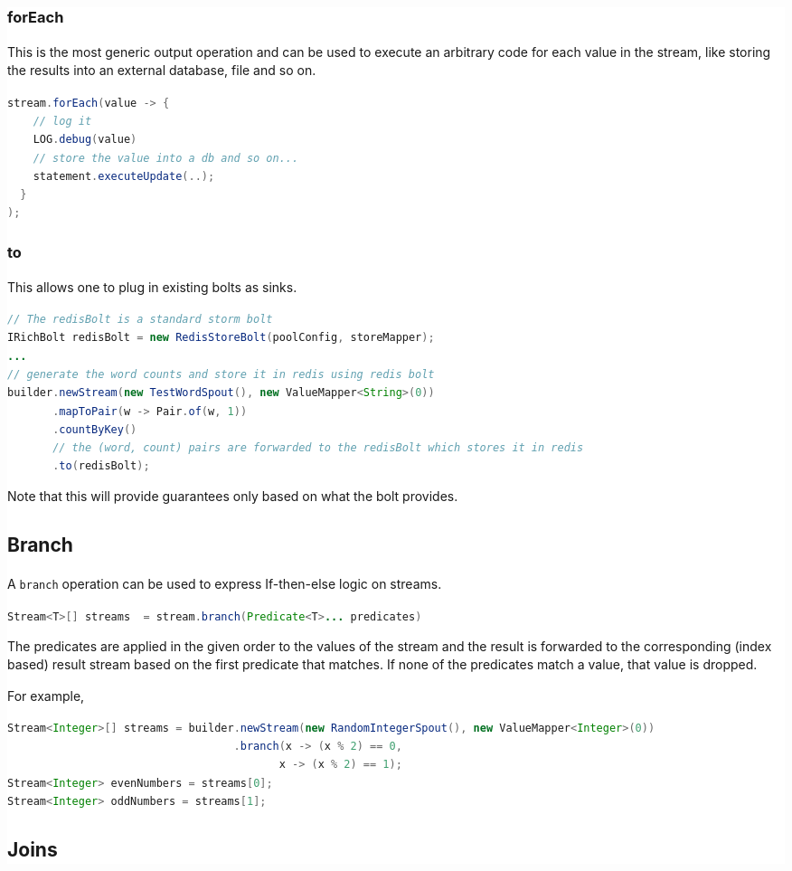 ### <a name="foreach"></a> forEach

This is the most generic output operation and can be used to execute an arbitrary code for each value in the stream, like storing the results into an external database, file and so on.

```java
stream.forEach(value -> {
    // log it
    LOG.debug(value)
    // store the value into a db and so on...
    statement.executeUpdate(..);
  }
);
```

### <a name="to"></a>  to 

This allows one to plug in existing bolts as sinks. 

```java
// The redisBolt is a standard storm bolt
IRichBolt redisBolt = new RedisStoreBolt(poolConfig, storeMapper);
...
// generate the word counts and store it in redis using redis bolt
builder.newStream(new TestWordSpout(), new ValueMapper<String>(0))
       .mapToPair(w -> Pair.of(w, 1))
       .countByKey()
       // the (word, count) pairs are forwarded to the redisBolt which stores it in redis
       .to(redisBolt);
```

Note that this will provide guarantees only based on what the bolt provides.

## <a name="branching"></a> Branch

A `branch` operation can be used to express If-then-else logic on streams.

```java
Stream<T>[] streams  = stream.branch(Predicate<T>... predicates)
```

The predicates are applied in the given order to the values of the stream and the result is forwarded to the corresponding (index based) result stream based on the first predicate that matches. If none of the predicates match a value, that value is dropped.

For example,
```java
Stream<Integer>[] streams = builder.newStream(new RandomIntegerSpout(), new ValueMapper<Integer>(0))
                                   .branch(x -> (x % 2) == 0, 
                                          x -> (x % 2) == 1);
Stream<Integer> evenNumbers = streams[0];
Stream<Integer> oddNumbers = streams[1];
```

## <a name="joins"></a> Joins
